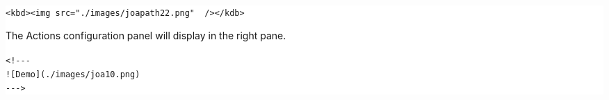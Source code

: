     <kbd><img src="./images/joapath22.png"  /></kdb>

   The Actions configuration panel will display in the right pane.

    <!---
    ![Demo](./images/joa10.png)
    --->
